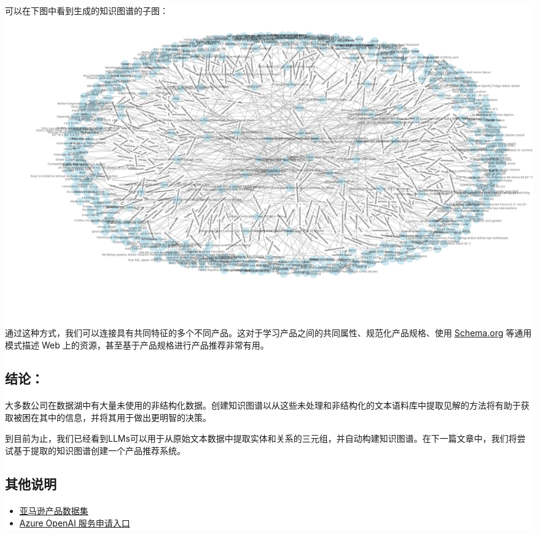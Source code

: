 可以在下图中看到生成的知识图谱的子图：

![Figure_1.png](./images/Figure_1.png)

通过这种方式，我们可以连接具有共同特征的多个不同产品。这对于学习产品之间的共同属性、规范化产品规格、使用 [Schema.org](http://Schema.org) 等通用模式描述 Web 上的资源，甚至基于产品规格进行产品推荐非常有用。

## 结论：

大多数公司在数据湖中有大量未使用的非结构化数据。创建知识图谱以从这些未处理和非结构化的文本语料库中提取见解的方法将有助于获取被困在其中的信息，并将其用于做出更明智的决策。

到目前为止，我们已经看到LLMs可以用于从原始文本数据中提取实体和关系的三元组，并自动构建知识图谱。在下一篇文章中，我们将尝试基于提取的知识图谱创建一个产品推荐系统。

## 其他说明
- [亚马逊产品数据集](https://www.kaggle.com/datasets/piyushjain16/amazon-product-data)
- [Azure OpenAI 服务申请入口](https://azure.microsoft.com/zh-cn/products/ai-services/openai-service/)


